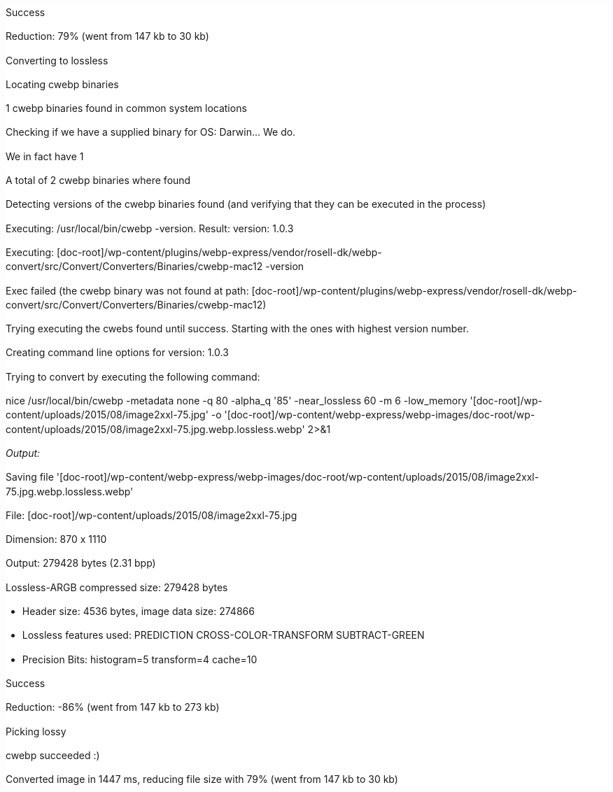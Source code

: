 Success

Reduction: 79% (went from 147 kb to 30 kb)


Converting to lossless

Locating cwebp binaries

1 cwebp binaries found in common system locations

Checking if we have a supplied binary for OS: Darwin... We do.

We in fact have 1

A total of 2 cwebp binaries where found

Detecting versions of the cwebp binaries found (and verifying that they can be executed in the process)

Executing: /usr/local/bin/cwebp -version. Result: version: 1.0.3

Executing: [doc-root]/wp-content/plugins/webp-express/vendor/rosell-dk/webp-convert/src/Convert/Converters/Binaries/cwebp-mac12 -version

Exec failed (the cwebp binary was not found at path: [doc-root]/wp-content/plugins/webp-express/vendor/rosell-dk/webp-convert/src/Convert/Converters/Binaries/cwebp-mac12)

Trying executing the cwebs found until success. Starting with the ones with highest version number.

Creating command line options for version: 1.0.3

Trying to convert by executing the following command:

nice /usr/local/bin/cwebp -metadata none -q 80 -alpha_q '85' -near_lossless 60 -m 6 -low_memory '[doc-root]/wp-content/uploads/2015/08/image2xxl-75.jpg' -o '[doc-root]/wp-content/webp-express/webp-images/doc-root/wp-content/uploads/2015/08/image2xxl-75.jpg.webp.lossless.webp' 2>&1


*Output:* 

Saving file '[doc-root]/wp-content/webp-express/webp-images/doc-root/wp-content/uploads/2015/08/image2xxl-75.jpg.webp.lossless.webp'

File:      [doc-root]/wp-content/uploads/2015/08/image2xxl-75.jpg

Dimension: 870 x 1110

Output:    279428 bytes (2.31 bpp)

Lossless-ARGB compressed size: 279428 bytes

  * Header size: 4536 bytes, image data size: 274866

  * Lossless features used: PREDICTION CROSS-COLOR-TRANSFORM SUBTRACT-GREEN

  * Precision Bits: histogram=5 transform=4 cache=10


Success

Reduction: -86% (went from 147 kb to 273 kb)


Picking lossy

cwebp succeeded :)


Converted image in 1447 ms, reducing file size with 79% (went from 147 kb to 30 kb)

